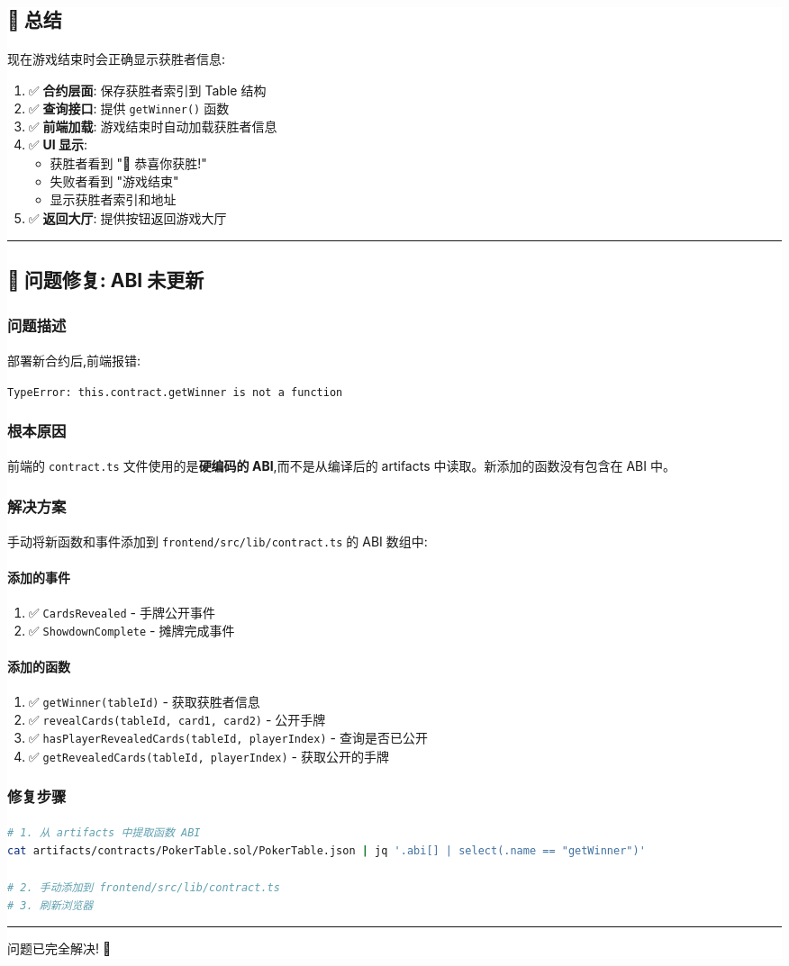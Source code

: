
## 🎉 总结

现在游戏结束时会正确显示获胜者信息:

1. ✅ **合约层面**: 保存获胜者索引到 Table 结构
2. ✅ **查询接口**: 提供 `getWinner()` 函数
3. ✅ **前端加载**: 游戏结束时自动加载获胜者信息
4. ✅ **UI 显示**: 
   - 获胜者看到 "🎉 恭喜你获胜!"
   - 失败者看到 "游戏结束"
   - 显示获胜者索引和地址
5. ✅ **返回大厅**: 提供按钮返回游戏大厅

---

## 🐛 问题修复: ABI 未更新

### 问题描述
部署新合约后,前端报错:
```
TypeError: this.contract.getWinner is not a function
```

### 根本原因
前端的 `contract.ts` 文件使用的是**硬编码的 ABI**,而不是从编译后的 artifacts 中读取。新添加的函数没有包含在 ABI 中。

### 解决方案
手动将新函数和事件添加到 `frontend/src/lib/contract.ts` 的 ABI 数组中:

#### 添加的事件
1. ✅ `CardsRevealed` - 手牌公开事件
2. ✅ `ShowdownComplete` - 摊牌完成事件

#### 添加的函数
1. ✅ `getWinner(tableId)` - 获取获胜者信息
2. ✅ `revealCards(tableId, card1, card2)` - 公开手牌
3. ✅ `hasPlayerRevealedCards(tableId, playerIndex)` - 查询是否已公开
4. ✅ `getRevealedCards(tableId, playerIndex)` - 获取公开的手牌

### 修复步骤
```bash
# 1. 从 artifacts 中提取函数 ABI
cat artifacts/contracts/PokerTable.sol/PokerTable.json | jq '.abi[] | select(.name == "getWinner")'

# 2. 手动添加到 frontend/src/lib/contract.ts
# 3. 刷新浏览器
```

---

问题已完全解决! 🚀

